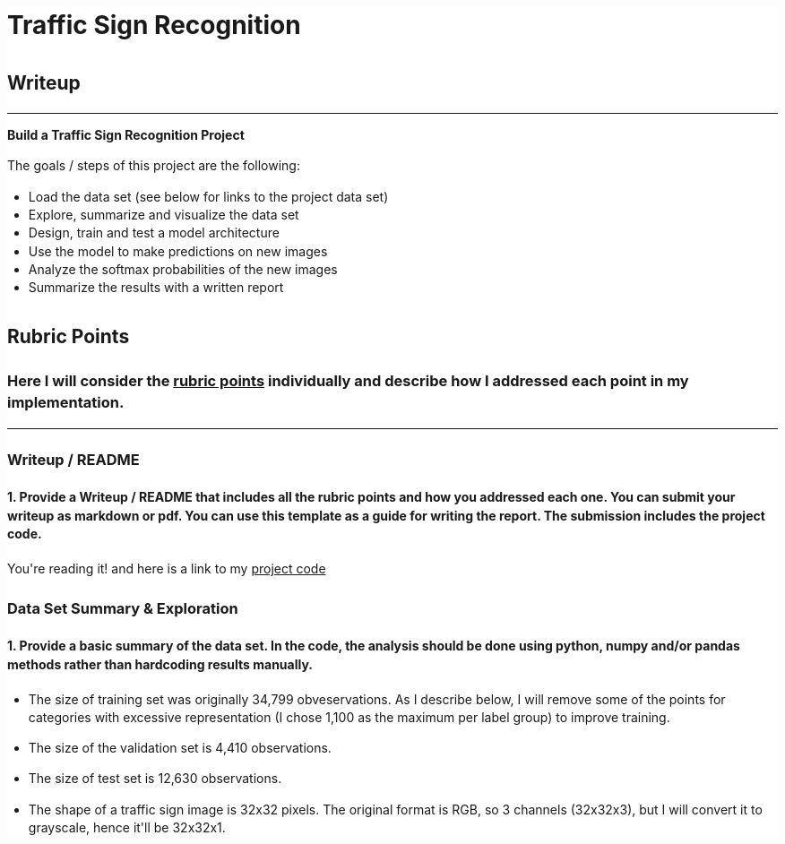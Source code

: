 # **Traffic Sign Recognition** 

## Writeup

---

**Build a Traffic Sign Recognition Project**

The goals / steps of this project are the following:
* Load the data set (see below for links to the project data set)
* Explore, summarize and visualize the data set
* Design, train and test a model architecture
* Use the model to make predictions on new images
* Analyze the softmax probabilities of the new images
* Summarize the results with a written report


[//]: # (Image References)

[image1]: ./examples/summary_stats.png "Visualization"
[image2]: ./web-tests/german_sign.jpg "Traffic Sign 1"
[image3]: ./web-tests/german_sign2.jpg "Traffic Sign 2"
[image4]: ./web-tests/german_sign3.jpg "Traffic Sign 3"
[image5]: ./web-tests/german_sign4.jpg "Traffic Sign 4"
[image6]: ./web-tests/german_sign5.jpg "Traffic Sign 5"

## Rubric Points
### Here I will consider the [rubric points](https://review.udacity.com/#!/rubrics/481/view) individually and describe how I addressed each point in my implementation.  

---
### Writeup / README

#### 1. Provide a Writeup / README that includes all the rubric points and how you addressed each one. You can submit your writeup as markdown or pdf. You can use this template as a guide for writing the report. The submission includes the project code.

You're reading it! and here is a link to my [project code](https://github.com/ignaden/CarND-Traffic-Sign-Classifier-Project/blob/master/Traffic_Sign_Classifier.ipynb)

### Data Set Summary & Exploration

#### 1. Provide a basic summary of the data set. In the code, the analysis should be done using python, numpy and/or pandas methods rather than hardcoding results manually.

* The size of training set was originally 34,799 obveservations. As I describe below, I will remove some of the points for categories with excessive representation (I chose 1,100 as the maximum per label group) to improve training.

* The size of the validation set is 4,410 observations.

* The size of test set is 12,630 observations.

* The shape of a traffic sign image is 32x32 pixels. The original format is RGB, so 3 channels (32x32x3), but I will convert it to grayscale, hence it'll be 32x32x1.
